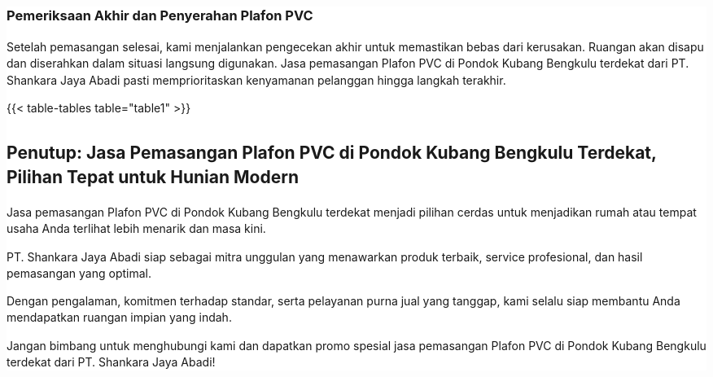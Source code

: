 ### Pemeriksaan Akhir dan Penyerahan Plafon PVC

Setelah pemasangan selesai, kami menjalankan pengecekan akhir untuk memastikan bebas dari kerusakan. Ruangan akan disapu dan diserahkan dalam situasi langsung digunakan. Jasa pemasangan Plafon PVC di Pondok Kubang Bengkulu terdekat dari PT. Shankara Jaya Abadi pasti memprioritaskan kenyamanan pelanggan hingga langkah terakhir.

{{< table-tables table="table1" >}}

## Penutup: Jasa Pemasangan Plafon PVC di Pondok Kubang Bengkulu Terdekat, Pilihan Tepat untuk Hunian Modern

Jasa pemasangan Plafon PVC di Pondok Kubang Bengkulu terdekat menjadi pilihan cerdas untuk menjadikan rumah atau tempat usaha Anda terlihat lebih menarik dan masa kini.

PT. Shankara Jaya Abadi siap sebagai mitra unggulan yang menawarkan produk terbaik, service profesional, dan hasil pemasangan yang optimal.

Dengan pengalaman, komitmen terhadap standar, serta pelayanan purna jual yang tanggap, kami selalu siap membantu Anda mendapatkan ruangan impian yang indah.

Jangan bimbang untuk menghubungi kami dan dapatkan promo spesial jasa pemasangan Plafon PVC di Pondok Kubang Bengkulu terdekat dari PT. Shankara Jaya Abadi!